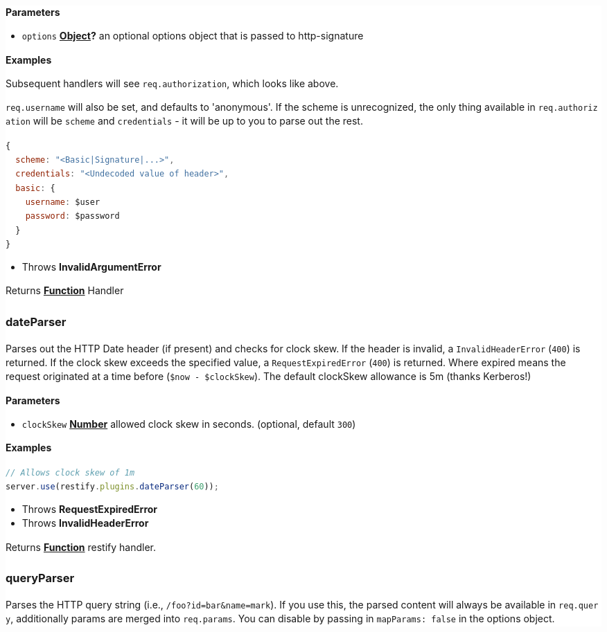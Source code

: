 **Parameters**

-   `options` **[Object][39]?** an optional options object that is
                                   passed to http-signature

**Examples**

Subsequent handlers will see `req.authorization`, which looks like above.

`req.username` will also be set, and defaults to 'anonymous'.  If the scheme
is unrecognized, the only thing available in `req.authorization` will be
`scheme` and `credentials` - it will be up to you to parse out the rest.


```javascript
{
  scheme: "<Basic|Signature|...>",
  credentials: "<Undecoded value of header>",
  basic: {
    username: $user
    password: $password
  }
}
```

-   Throws **InvalidArgumentError** 

Returns **[Function][35]** Handler

### dateParser

Parses out the HTTP Date header (if present) and checks for clock skew.
If the header is invalid, a `InvalidHeaderError` (`400`) is returned.
If the clock skew exceeds the specified value,
a `RequestExpiredError` (`400`) is returned.
Where expired means the request originated at a time
before (`$now - $clockSkew`).
The default clockSkew allowance is 5m (thanks
Kerberos!)

**Parameters**

-   `clockSkew` **[Number][44]** allowed clock skew in seconds. (optional, default `300`)

**Examples**

```javascript
// Allows clock skew of 1m
server.use(restify.plugins.dateParser(60));
```

-   Throws **RequestExpiredError** 
-   Throws **InvalidHeaderError** 

Returns **[Function][35]** restify handler.

### queryParser

Parses the HTTP query string (i.e., `/foo?id=bar&name=mark`).
If you use this, the parsed content will always be available in `req.query`,
additionally params are merged into `req.params`.
You can disable by passing in `mapParams: false` in the options object.


[1]: #usage
[2]: #serverpre-plugins
[3]: #context
[4]: #dedupeslashes
[5]: #pause
[6]: #sanitizepath
[7]: #reqidheaders
[8]: #strictqueryparams
[9]: #useragentconnection
[10]: #serveruse-plugins
[11]: #acceptparser
[12]: #authorizationparser
[13]: #dateparser
[14]: #queryparser
[15]: #jsonp
[16]: #bodyparser
[17]: #requestlogger
[18]: #gzipresponse
[19]: #servestatic
[20]: #servestaticfiles
[21]: #throttle
[22]: #requestexpiry
[23]: #using-an-external-storage-mechanism-for-keybucket-mappings
[24]: #inflightrequestthrottle
[25]: #cpuusagethrottle
[26]: #conditionalhandler
[27]: #conditionalrequest
[28]: #auditlogger
[29]: #metrics
[30]: #types
[31]: #metricscallback
[32]: #reqset
[33]: #reqget
[34]: #reqgetall
[35]: https://developer.mozilla.org/docs/Web/JavaScript/Reference/Statements/function
[36]: https://github.com/restify/node-restify/issues/287
[37]: https://github.com/restify/node-restify/issues/409
[38]: https://github.com/restify/node-restify/wiki/1.4-to-2.0-Migration-Tips
[39]: https://developer.mozilla.org/docs/Web/JavaScript/Reference/Global_Objects/Object
[40]: https://developer.mozilla.org/docs/Web/JavaScript/Reference/Global_Objects/Array
[41]: https://developer.mozilla.org/docs/Web/JavaScript/Reference/Global_Objects/String
[42]: https://developer.mozilla.org/docs/Web/JavaScript/Reference/Global_Objects/RegExp
[43]: https://github.com/joyent/node-http-signature
[44]: https://developer.mozilla.org/docs/Web/JavaScript/Reference/Global_Objects/Number
[45]: https://github.com/ljharb/qs
[46]: https://developer.mozilla.org/docs/Web/JavaScript/Reference/Global_Objects/Boolean
[47]: https://github.com/felixge/node-formidable
[48]: https://github.com/trentm/node-bunyan
[49]: #request-api
[50]: https://github.com/restify/node-restify/issues/284
[51]: https://github.com/pillarjs/send
[52]: http://en.wikipedia.org/wiki/Token_bucket
[53]: http://tools.ietf.org/html/draft-nottingham-http-new-status-03#section-4
[54]: https://developer.mozilla.org/docs/Web/JavaScript/Reference/Global_Objects/Error
[55]: #starthandlertimerhandlername
[56]: #endhandlertimerhandlername
[57]: https://developer.mozilla.org/Add-ons/SDK/High-Level_APIs/request
[58]: https://developer.mozilla.org/docs/Web/Guide/HTML/HTML5
[59]: https://developer.mozilla.org/docs/Web/JavaScript/Reference/Global_Objects/undefined